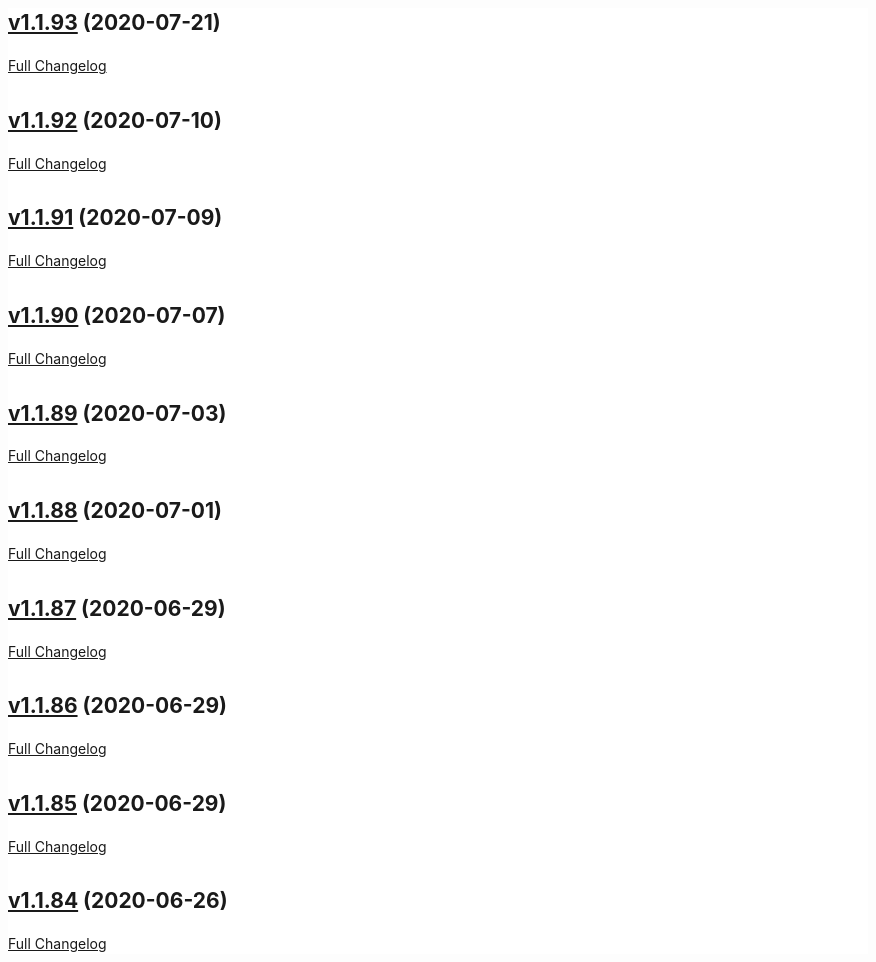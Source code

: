 ## [v1.1.93](https://github.com/microting/eform-monitoring-base/tree/v1.1.93) (2020-07-21)

[Full Changelog](https://github.com/microting/eform-monitoring-base/compare/v1.1.92...v1.1.93)

## [v1.1.92](https://github.com/microting/eform-monitoring-base/tree/v1.1.92) (2020-07-10)

[Full Changelog](https://github.com/microting/eform-monitoring-base/compare/v1.1.91...v1.1.92)

## [v1.1.91](https://github.com/microting/eform-monitoring-base/tree/v1.1.91) (2020-07-09)

[Full Changelog](https://github.com/microting/eform-monitoring-base/compare/v1.1.90...v1.1.91)

## [v1.1.90](https://github.com/microting/eform-monitoring-base/tree/v1.1.90) (2020-07-07)

[Full Changelog](https://github.com/microting/eform-monitoring-base/compare/v1.1.89...v1.1.90)

## [v1.1.89](https://github.com/microting/eform-monitoring-base/tree/v1.1.89) (2020-07-03)

[Full Changelog](https://github.com/microting/eform-monitoring-base/compare/v1.1.88...v1.1.89)

## [v1.1.88](https://github.com/microting/eform-monitoring-base/tree/v1.1.88) (2020-07-01)

[Full Changelog](https://github.com/microting/eform-monitoring-base/compare/v1.1.87...v1.1.88)

## [v1.1.87](https://github.com/microting/eform-monitoring-base/tree/v1.1.87) (2020-06-29)

[Full Changelog](https://github.com/microting/eform-monitoring-base/compare/v1.1.86...v1.1.87)

## [v1.1.86](https://github.com/microting/eform-monitoring-base/tree/v1.1.86) (2020-06-29)

[Full Changelog](https://github.com/microting/eform-monitoring-base/compare/v1.1.85...v1.1.86)

## [v1.1.85](https://github.com/microting/eform-monitoring-base/tree/v1.1.85) (2020-06-29)

[Full Changelog](https://github.com/microting/eform-monitoring-base/compare/v1.1.84...v1.1.85)

## [v1.1.84](https://github.com/microting/eform-monitoring-base/tree/v1.1.84) (2020-06-26)

[Full Changelog](https://github.com/microting/eform-monitoring-base/compare/v1.1.83...v1.1.84)
